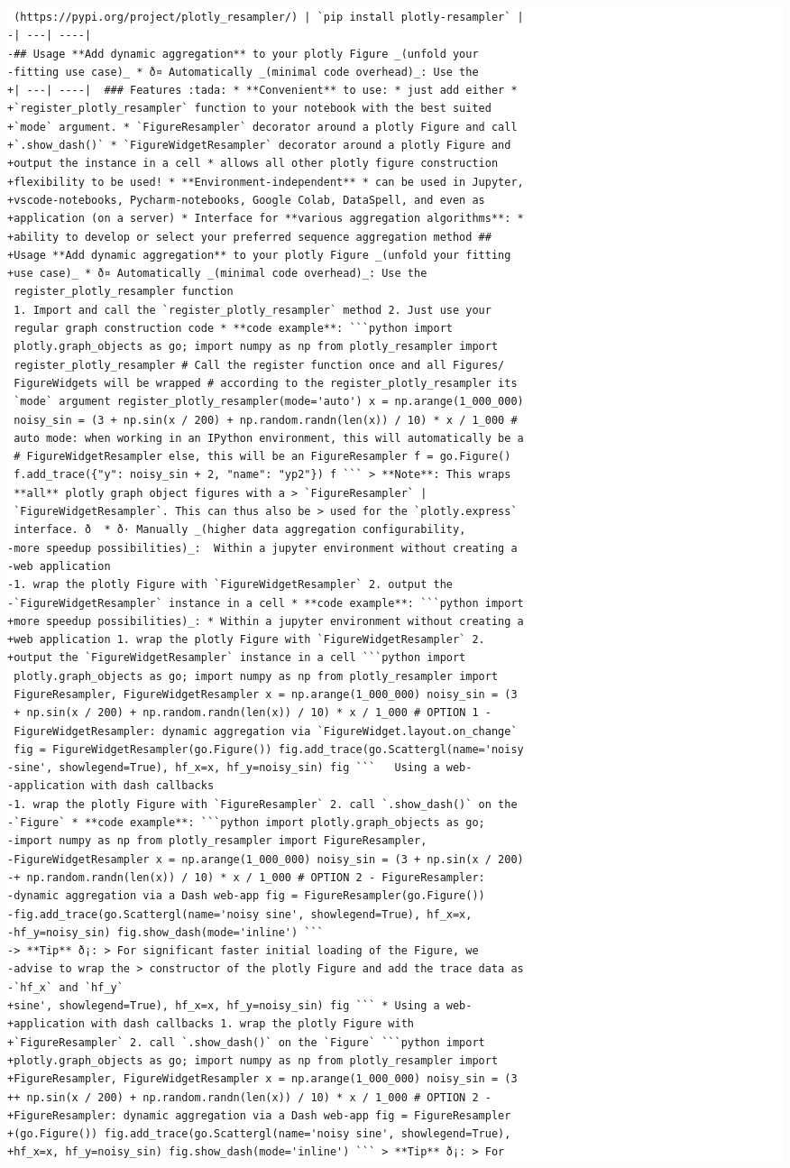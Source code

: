 ```
 (https://pypi.org/project/plotly_resampler/) | `pip install plotly-resampler` |
-| ---| ----|
-## Usage **Add dynamic aggregation** to your plotly Figure _(unfold your
-fitting use case)_ * ð¤ Automatically _(minimal code overhead)_: Use the
+| ---| ----|  ### Features :tada: * **Convenient** to use: * just add either *
+`register_plotly_resampler` function to your notebook with the best suited
+`mode` argument. * `FigureResampler` decorator around a plotly Figure and call
+`.show_dash()` * `FigureWidgetResampler` decorator around a plotly Figure and
+output the instance in a cell * allows all other plotly figure construction
+flexibility to be used! * **Environment-independent** * can be used in Jupyter,
+vscode-notebooks, Pycharm-notebooks, Google Colab, DataSpell, and even as
+application (on a server) * Interface for **various aggregation algorithms**: *
+ability to develop or select your preferred sequence aggregation method ##
+Usage **Add dynamic aggregation** to your plotly Figure _(unfold your fitting
+use case)_ * ð¤ Automatically _(minimal code overhead)_: Use the
 register_plotly_resampler function
 1. Import and call the `register_plotly_resampler` method 2. Just use your
 regular graph construction code * **code example**: ```python import
 plotly.graph_objects as go; import numpy as np from plotly_resampler import
 register_plotly_resampler # Call the register function once and all Figures/
 FigureWidgets will be wrapped # according to the register_plotly_resampler its
 `mode` argument register_plotly_resampler(mode='auto') x = np.arange(1_000_000)
 noisy_sin = (3 + np.sin(x / 200) + np.random.randn(len(x)) / 10) * x / 1_000 #
 auto mode: when working in an IPython environment, this will automatically be a
 # FigureWidgetResampler else, this will be an FigureResampler f = go.Figure()
 f.add_trace({"y": noisy_sin + 2, "name": "yp2"}) f ``` > **Note**: This wraps
 **all** plotly graph object figures with a > `FigureResampler` |
 `FigureWidgetResampler`. This can thus also be > used for the `plotly.express`
 interface. ð  * ð· Manually _(higher data aggregation configurability,
-more speedup possibilities)_:  Within a jupyter environment without creating a
-web application
-1. wrap the plotly Figure with `FigureWidgetResampler` 2. output the
-`FigureWidgetResampler` instance in a cell * **code example**: ```python import
+more speedup possibilities)_: * Within a jupyter environment without creating a
+web application 1. wrap the plotly Figure with `FigureWidgetResampler` 2.
+output the `FigureWidgetResampler` instance in a cell ```python import
 plotly.graph_objects as go; import numpy as np from plotly_resampler import
 FigureResampler, FigureWidgetResampler x = np.arange(1_000_000) noisy_sin = (3
 + np.sin(x / 200) + np.random.randn(len(x)) / 10) * x / 1_000 # OPTION 1 -
 FigureWidgetResampler: dynamic aggregation via `FigureWidget.layout.on_change`
 fig = FigureWidgetResampler(go.Figure()) fig.add_trace(go.Scattergl(name='noisy
-sine', showlegend=True), hf_x=x, hf_y=noisy_sin) fig ```   Using a web-
-application with dash callbacks
-1. wrap the plotly Figure with `FigureResampler` 2. call `.show_dash()` on the
-`Figure` * **code example**: ```python import plotly.graph_objects as go;
-import numpy as np from plotly_resampler import FigureResampler,
-FigureWidgetResampler x = np.arange(1_000_000) noisy_sin = (3 + np.sin(x / 200)
-+ np.random.randn(len(x)) / 10) * x / 1_000 # OPTION 2 - FigureResampler:
-dynamic aggregation via a Dash web-app fig = FigureResampler(go.Figure())
-fig.add_trace(go.Scattergl(name='noisy sine', showlegend=True), hf_x=x,
-hf_y=noisy_sin) fig.show_dash(mode='inline') ```
-> **Tip** ð¡: > For significant faster initial loading of the Figure, we
-advise to wrap the > constructor of the plotly Figure and add the trace data as
-`hf_x` and `hf_y`
+sine', showlegend=True), hf_x=x, hf_y=noisy_sin) fig ``` * Using a web-
+application with dash callbacks 1. wrap the plotly Figure with
+`FigureResampler` 2. call `.show_dash()` on the `Figure` ```python import
+plotly.graph_objects as go; import numpy as np from plotly_resampler import
+FigureResampler, FigureWidgetResampler x = np.arange(1_000_000) noisy_sin = (3
++ np.sin(x / 200) + np.random.randn(len(x)) / 10) * x / 1_000 # OPTION 2 -
+FigureResampler: dynamic aggregation via a Dash web-app fig = FigureResampler
+(go.Figure()) fig.add_trace(go.Scattergl(name='noisy sine', showlegend=True),
+hf_x=x, hf_y=noisy_sin) fig.show_dash(mode='inline') ``` > **Tip** ð¡: > For
```